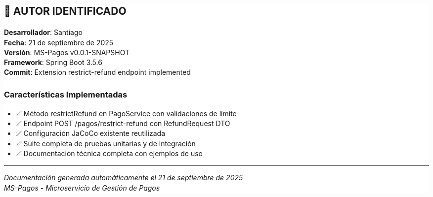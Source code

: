 
## 🎯 **AUTOR IDENTIFICADO**

**Desarrollador**: Santiago  
**Fecha**: 21 de septiembre de 2025  
**Versión**: MS-Pagos v0.0.1-SNAPSHOT  
**Framework**: Spring Boot 3.5.6  
**Commit**: Extension restrict-refund endpoint implemented  

### **Características Implementadas**
- ✅ Método restrictRefund en PagoService con validaciones de límite
- ✅ Endpoint POST /pagos/restrict-refund con RefundRequest DTO
- ✅ Configuración JaCoCo existente reutilizada
- ✅ Suite completa de pruebas unitarias y de integración
- ✅ Documentación técnica completa con ejemplos de uso

---

*Documentación generada automáticamente el 21 de septiembre de 2025*  
*MS-Pagos - Microservicio de Gestión de Pagos*